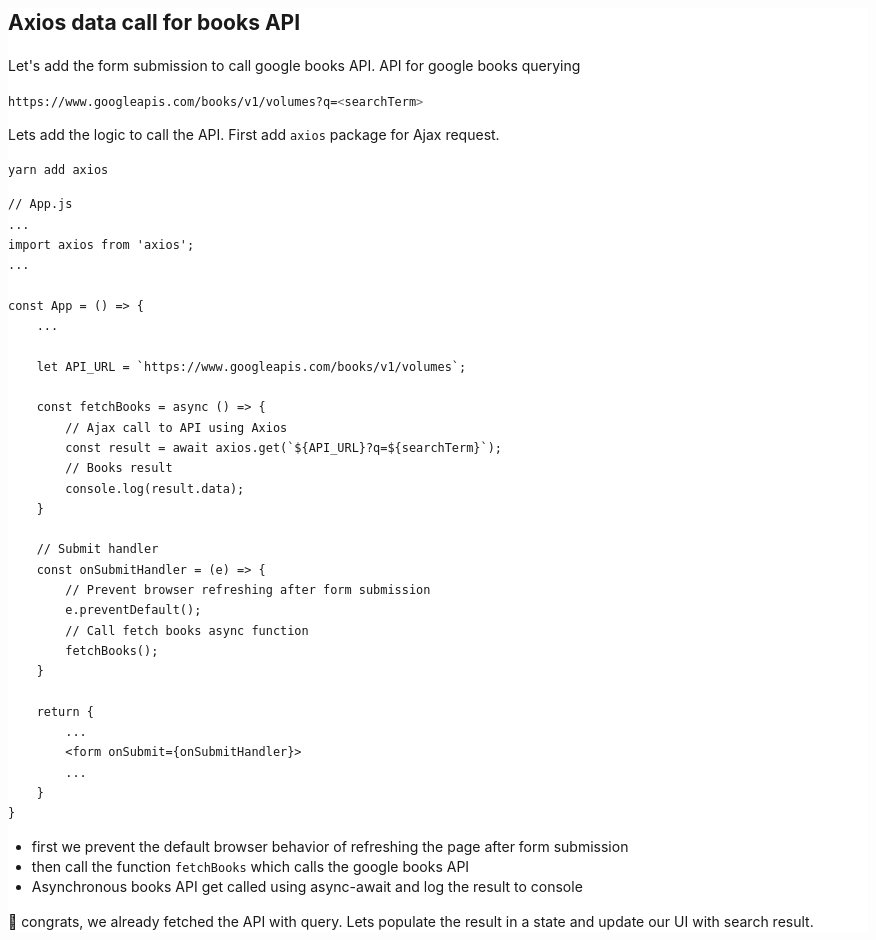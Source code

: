 ## Axios data call for books API

Let's add the form submission to call google books API. API for google books querying

```bash
https://www.googleapis.com/books/v1/volumes?q=<searchTerm>
```

Lets add the logic to call the API. First add `axios` package for Ajax request.

```bash
yarn add axios
```

```jsx{3,9,11-16,18-24,28}
// App.js
...
import axios from 'axios';
...

const App = () => {
    ...

    let API_URL = `https://www.googleapis.com/books/v1/volumes`;

    const fetchBooks = async () => {
        // Ajax call to API using Axios
        const result = await axios.get(`${API_URL}?q=${searchTerm}`);
        // Books result
        console.log(result.data);
    }

    // Submit handler
    const onSubmitHandler = (e) => {
        // Prevent browser refreshing after form submission
        e.preventDefault();
        // Call fetch books async function
        fetchBooks();
    }

    return {
        ...
        <form onSubmit={onSubmitHandler}>
        ...
    }
}
```

- first we prevent the default browser behavior of refreshing the page after form submission
- then call the function `fetchBooks` which calls the google books API
- Asynchronous books API get called using async-await and log the result to console

👏 congrats, we already fetched the API with query. Lets populate the result in a state and update our UI with search result.
